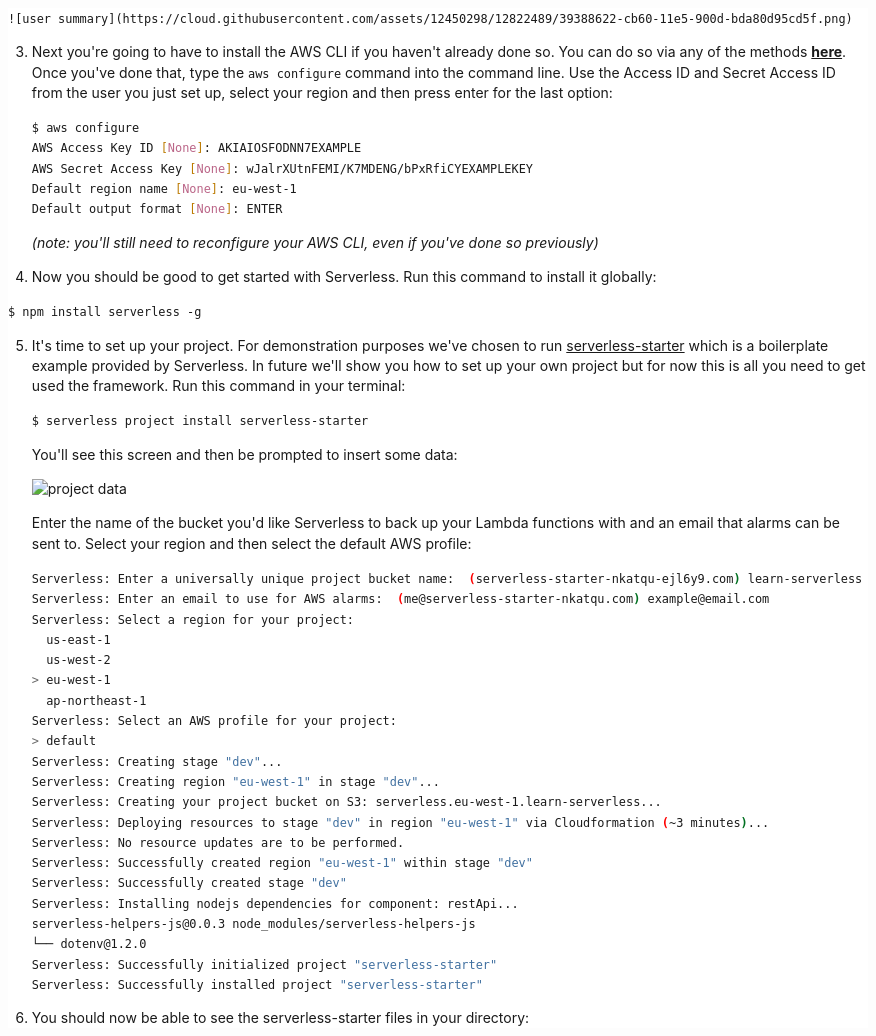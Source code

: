     ![user summary](https://cloud.githubusercontent.com/assets/12450298/12822489/39388622-cb60-11e5-900d-bda80d95cd5f.png)

3. Next you're going to have to install the AWS CLI if you haven't already done so. You can do so via any of the methods **[here](http://docs.aws.amazon.com/cli/latest/userguide/installing.html)**. Once you've done that, type the ```aws configure``` command into the command line. Use the Access ID and Secret Access ID from the user you just set up, select your region and then press enter for the last option:

    ```bash
    $ aws configure
    AWS Access Key ID [None]: AKIAIOSFODNN7EXAMPLE
    AWS Secret Access Key [None]: wJalrXUtnFEMI/K7MDENG/bPxRfiCYEXAMPLEKEY
    Default region name [None]: eu-west-1
    Default output format [None]: ENTER
    ```
    _(note: you'll still need to reconfigure your AWS CLI, even if you've done so previously)_


4. Now you should be good to get started with Serverless. Run this command to install it globally:

  ```$ npm install serverless -g```

5. It's time to set up your project. For demonstration purposes we've chosen to run [serverless-starter](https://github.com/serverless/serverless-starter) which is a boilerplate example provided by Serverless. In future we'll show you how to set up your own project but for now this is all you need to get used the framework. Run this command in your terminal:

    ```$ serverless project install serverless-starter```

    You'll see this screen and then be prompted to insert some data:

    ![project data](https://cloud.githubusercontent.com/assets/12450298/12822470/2854a2be-cb60-11e5-9822-11913fdd98e1.png)

    Enter the name of the bucket you'd like Serverless to back up your Lambda functions with and an email that alarms can be sent to. Select your region and then select the default AWS profile:

    ```bash
    Serverless: Enter a universally unique project bucket name:  (serverless-starter-nkatqu-ejl6y9.com) learn-serverless
    Serverless: Enter an email to use for AWS alarms:  (me@serverless-starter-nkatqu.com) example@email.com
    Serverless: Select a region for your project:
      us-east-1
      us-west-2
    > eu-west-1
      ap-northeast-1
    Serverless: Select an AWS profile for your project:
    > default
    Serverless: Creating stage "dev"...  
    Serverless: Creating region "eu-west-1" in stage "dev"...  
    Serverless: Creating your project bucket on S3: serverless.eu-west-1.learn-serverless...  
    Serverless: Deploying resources to stage "dev" in region "eu-west-1" via Cloudformation (~3 minutes)...  
    Serverless: No resource updates are to be performed.  
    Serverless: Successfully created region "eu-west-1" within stage "dev"  
    Serverless: Successfully created stage "dev"  
    Serverless: Installing nodejs dependencies for component: restApi...  
    serverless-helpers-js@0.0.3 node_modules/serverless-helpers-js
    └── dotenv@1.2.0
    Serverless: Successfully initialized project "serverless-starter"  
    Serverless: Successfully installed project "serverless-starter"
    ```
6. You should now be able to see the serverless-starter files in your directory:

  ```